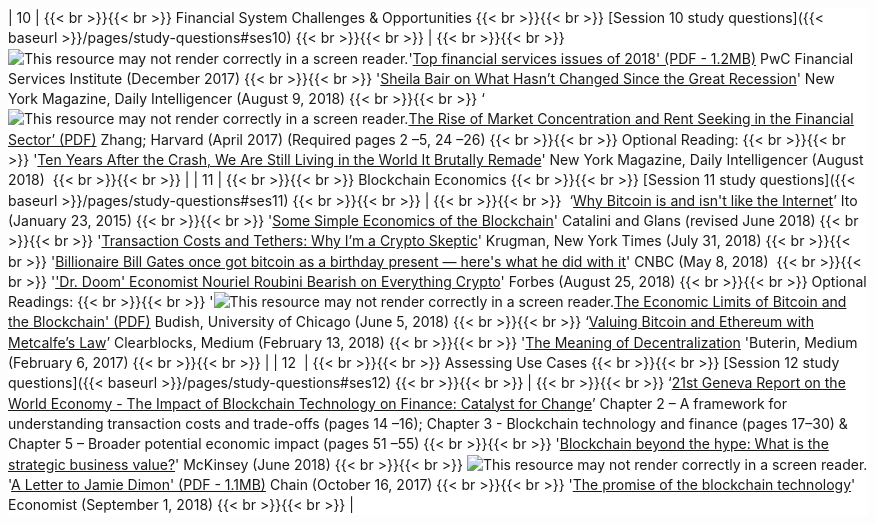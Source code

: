 | 10 |  {{< br >}}{{< br >}} Financial System Challenges & Opportunities {{< br >}}{{< br >}} [Session 10 study questions]({{< baseurl >}}/pages/study-questions#ses10) {{< br >}}{{< br >}}  |  {{< br >}}{{< br >}} ![This resource may not render correctly in a screen reader.](/images/inacessible.gif)'[Top financial services issues of 2018' (PDF - 1.2MB)](https://www.pwc.com/us/en/financial-services/research-institute/assets/pwc-fsi-top-issues-2018.pdf) PwC Financial Services Institute (December 2017) {{< br >}}{{< br >}} '[Sheila Bair on What Hasn’t Changed Since the Great Recession](http://nymag.com/intelligencer/2018/08/sheila-bair-on-what-hasnt-changed-since-the-great-recession.html)' New York Magazine, Daily Intelligencer (August 9, 2018) {{< br >}}{{< br >}} ‘![This resource may not render correctly in a screen reader.](/images/inacessible.gif)[The Rise of Market Concentration and Rent Seeking in the Financial Sector’ (PDF)](http://www.law.harvard.edu/programs/olin_center/fellows_papers/pdf/Zhang_72.pdf) Zhang; Harvard (April 2017) (Required pages 2 –5, 24 –26) {{< br >}}{{< br >}} Optional Reading: {{< br >}}{{< br >}} '[Ten Years After the Crash, We Are Still Living in the World It Brutally Remade](http://nymag.com/intelligencer/2018/08/america-10-years-after-the-financial-crisis.html)' New York Magazine, Daily Intelligencer (August 2018)  {{< br >}}{{< br >}}  |
| 11 |  {{< br >}}{{< br >}} Blockchain Economics {{< br >}}{{< br >}} [Session 11 study questions]({{< baseurl >}}/pages/study-questions#ses11) {{< br >}}{{< br >}}  |  {{< br >}}{{< br >}}  ‘[Why Bitcoin is and isn't like the Internet](https://joi.ito.com/weblog/2015/01/23/why-bitcoin-is-.html)’ Ito (January 23, 2015) {{< br >}}{{< br >}} '[Some Simple Economics of the Blockchain](https://www.nber.org/papers/w22952)' Catalini and Glans (revised June 2018) {{< br >}}{{< br >}} '[Transaction Costs and Tethers: Why I’m a Crypto Skeptic](https://www.nytimes.com/2018/07/31/opinion/transaction-costs-and-tethers-why-im-a-crypto-skeptic.html)' Krugman, New York Times (July 31, 2018) {{< br >}}{{< br >}} '[Billionaire Bill Gates once got bitcoin as a birthday present — here's what he did with it](https://www.cnbc.com/2018/05/08/what-happened-when-bill-gates-got-bitcoin-as-a-birthday-present.html)' CNBC (May 8, 2018)  {{< br >}}{{< br >}} '['Dr. Doom' Economist Nouriel Roubini Bearish on Everything Crypto](https://www.forbes.com/sites/jasonbloomberg/2018/08/25/dr-doom-economist-nouriel-roubini-bearish-on-everything-crypto/#12294084226d)' Forbes (August 25, 2018) {{< br >}}{{< br >}} Optional Readings: {{< br >}}{{< br >}} '![This resource may not render correctly in a screen reader.](/images/inacessible.gif)[The Economic Limits of Bitcoin and the Blockchain' (PDF)](https://faculty.chicagobooth.edu/eric.budish/research/Economic-Limits-Bitcoin-Blockchain.pdf) Budish, University of Chicago (June 5, 2018) {{< br >}}{{< br >}} ‘[Valuing Bitcoin and Ethereum with Metcalfe’s Law](https://medium.com/@clearblocks/valuing-bitcoin-and-ethereum-with-metcalfes-law-aaa743f469f6)’ Clearblocks, Medium (February 13, 2018) {{< br >}}{{< br >}} '[The Meaning of Decentralization](https://medium.com/@VitalikButerin/the-meaning-of-decentralization-a0c92b76a274) 'Buterin, Medium (February 6, 2017) {{< br >}}{{< br >}}  |
| 12  |  {{< br >}}{{< br >}} Assessing Use Cases {{< br >}}{{< br >}} [Session 12 study questions]({{< baseurl >}}/pages/study-questions#ses12) {{< br >}}{{< br >}}  |  {{< br >}}{{< br >}} ‘[21st Geneva Report on the World Economy - The Impact of Blockchain Technology on Finance: Catalyst for Change](https://voxeu.org/content/impact-blockchain-technology-finance-catalyst-change)’ Chapter 2 – A framework for understanding transaction costs and trade-offs (pages 14 –16); Chapter 3 - Blockchain technology and finance (pages 17–30) & Chapter 5 – Broader potential economic impact (pages 51 –55) {{< br >}}{{< br >}} '[Blockchain beyond the hype: What is the strategic business value?](https://www.mckinsey.com/business-functions/mckinsey-digital/our-insights/blockchain-beyond-the-hype-what-is-the-strategic-business-value?cid=other-eml-nsl-mip-mck-oth-1807&hlkid=8ca56a40fe474c7497e74038a1f43fe7&hctky=10252093&hdpid=bb9f89f0-458b-4b4e-a1ee-ad99e602294e)' McKinsey (June 2018) {{< br >}}{{< br >}} ![This resource may not render correctly in a screen reader.](/images/inacessible.gif)'[A Letter to Jamie Dimon' (PDF - 1.1MB)](http://www.ceresaig.com/wp-content/uploads/2017/11/A-Letter-to-JP-Morgan-Jamie-Dimon-%E2%80%93-Block-Chain-Crypto-FX.pdf) Chain (October 16, 2017) {{< br >}}{{< br >}} '[The promise of the blockchain technology](https://www.economist.com/technology-quarterly/2018/08/30/the-promise-of-the-blockchain-technology)' Economist (September 1, 2018) {{< br >}}{{< br >}}  |